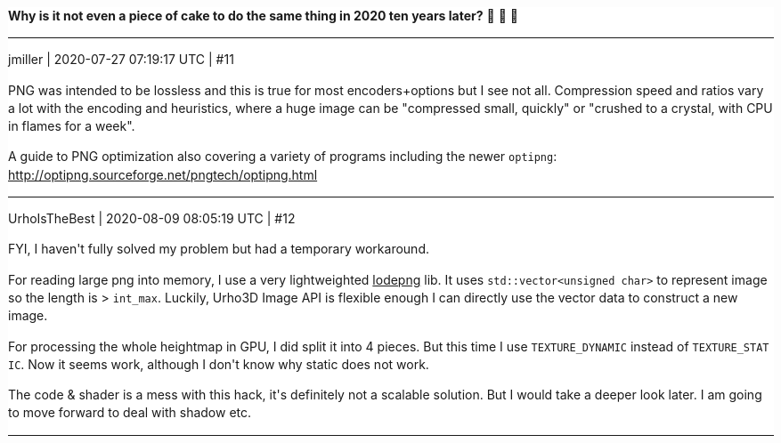 **Why is it not even a piece of cake to do the same thing in 2020 ten years later?** :thinking: :thinking: :thinking:

-------------------------

jmiller | 2020-07-27 07:19:17 UTC | #11

PNG was intended to be lossless and this is true for most encoders+options but I see not all. Compression speed and ratios vary a lot with the encoding and heuristics, where a huge image can be "compressed small, quickly" or "crushed to a crystal, with CPU in flames for a week".

A guide to PNG optimization also covering a variety of programs including the newer `optipng`: http://optipng.sourceforge.net/pngtech/optipng.html

-------------------------

UrhoIsTheBest | 2020-08-09 08:05:19 UTC | #12

FYI, I haven't fully solved my problem but had a temporary workaround.

For reading large png into memory, I use a very lightweighted [lodepng](https://lodev.org/lodepng/) lib. It uses ```std::vector<unsigned char>``` to represent image so the length is > ```int_max```. Luckily, Urho3D Image API is flexible enough I can directly use the vector data to construct a new image.

For processing the whole heightmap in GPU, I did split it into 4 pieces. But this time I use ```TEXTURE_DYNAMIC``` instead of ```TEXTURE_STATIC```. Now it seems work, although I don't know why static does not work.

The code & shader is a mess with this hack, it's definitely not a scalable solution. But I would take a deeper look later. I am going to move forward to deal with shadow etc.

-------------------------

